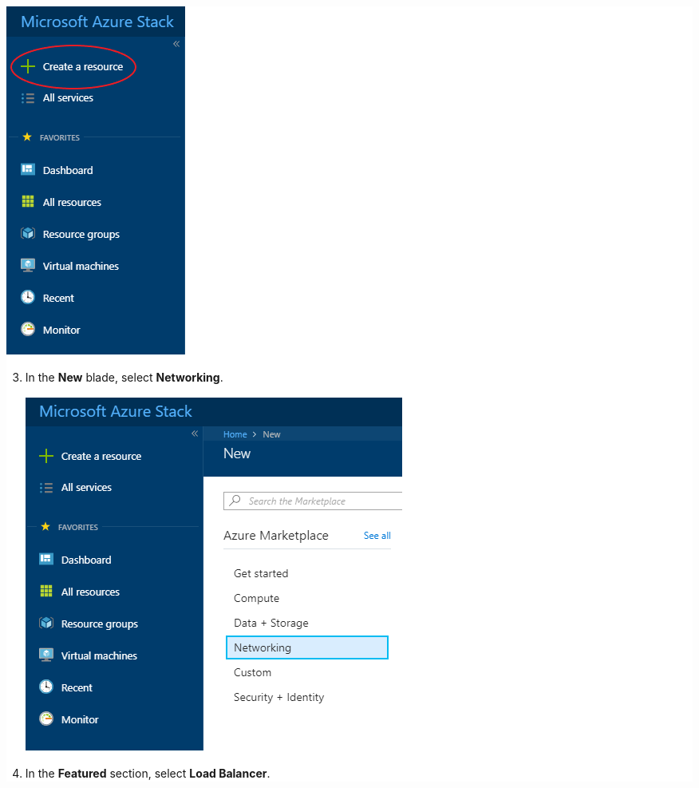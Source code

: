    ![Create a resource option in favourites panel](images/azsp_newmenu.png)

3. In the **New** blade, select **Networking**.

   ![Networking option in New blade](images/azs-browser-new-networking.png)

4. In the **Featured** section, select **Load Balancer**.
